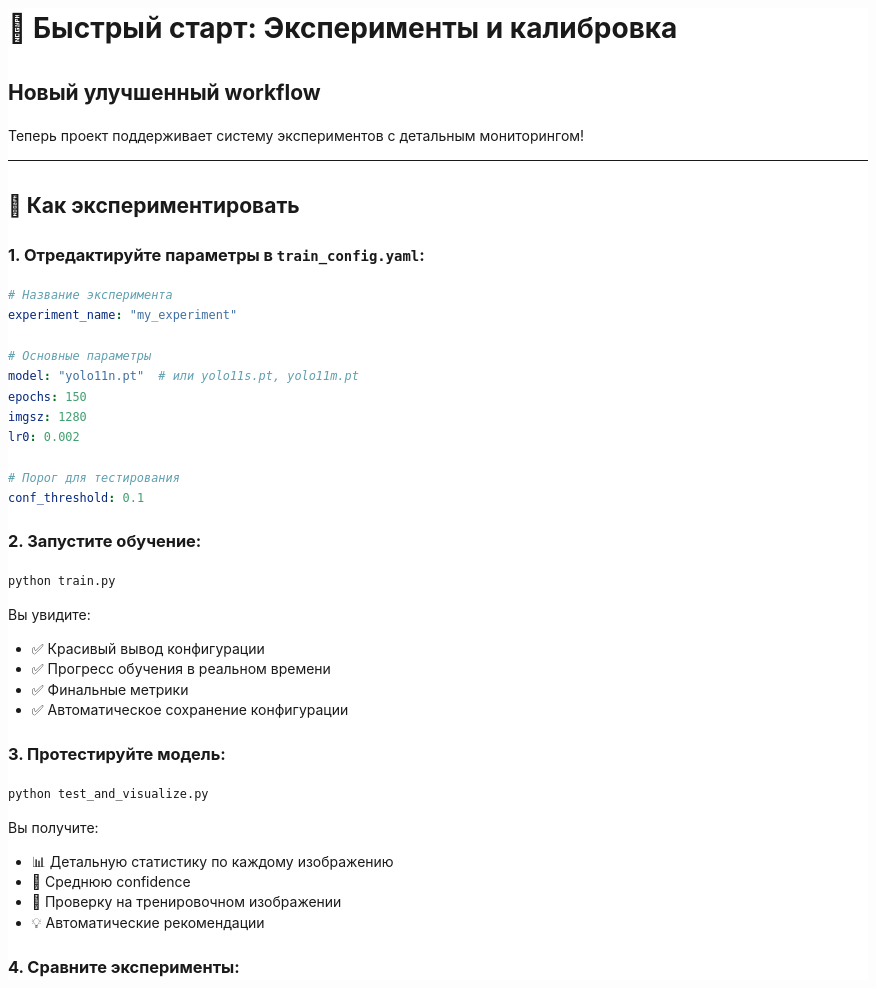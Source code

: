 # 🚀 Быстрый старт: Эксперименты и калибровка

## Новый улучшенный workflow

Теперь проект поддерживает систему экспериментов с детальным мониторингом!

---

## 📝 Как экспериментировать

### 1. Отредактируйте параметры в `train_config.yaml`:

```yaml
# Название эксперимента
experiment_name: "my_experiment"

# Основные параметры
model: "yolo11n.pt"  # или yolo11s.pt, yolo11m.pt
epochs: 150
imgsz: 1280
lr0: 0.002

# Порог для тестирования
conf_threshold: 0.1
```

### 2. Запустите обучение:

```bash
python train.py
```

Вы увидите:
- ✅ Красивый вывод конфигурации
- ✅ Прогресс обучения в реальном времени
- ✅ Финальные метрики
- ✅ Автоматическое сохранение конфигурации

### 3. Протестируйте модель:

```bash
python test_and_visualize.py
```

Вы получите:
- 📊 Детальную статистику по каждому изображению
- 🎯 Среднюю confidence
- 📌 Проверку на тренировочном изображении
- 💡 Автоматические рекомендации

### 4. Сравните эксперименты:
